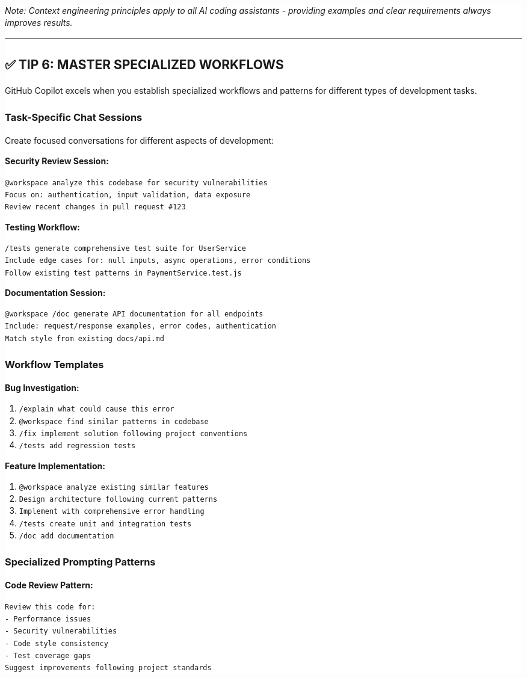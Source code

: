 *Note: Context engineering principles apply to all AI coding assistants - providing examples and clear requirements always improves results.*

---

## ✅ TIP 6: MASTER SPECIALIZED WORKFLOWS

GitHub Copilot excels when you establish specialized workflows and patterns for different types of development tasks.

### Task-Specific Chat Sessions

Create focused conversations for different aspects of development:

**Security Review Session:**
```
@workspace analyze this codebase for security vulnerabilities
Focus on: authentication, input validation, data exposure
Review recent changes in pull request #123
```

**Testing Workflow:**
```
/tests generate comprehensive test suite for UserService
Include edge cases for: null inputs, async operations, error conditions
Follow existing test patterns in PaymentService.test.js
```

**Documentation Session:**
```
@workspace /doc generate API documentation for all endpoints
Include: request/response examples, error codes, authentication
Match style from existing docs/api.md
```

### Workflow Templates

**Bug Investigation:**
1. `/explain what could cause this error`
2. `@workspace find similar patterns in codebase`
3. `/fix implement solution following project conventions`
4. `/tests add regression tests`

**Feature Implementation:**
1. `@workspace analyze existing similar features`
2. `Design architecture following current patterns`
3. `Implement with comprehensive error handling`
4. `/tests create unit and integration tests`
5. `/doc add documentation`

### Specialized Prompting Patterns

**Code Review Pattern:**
```
Review this code for:
- Performance issues
- Security vulnerabilities
- Code style consistency
- Test coverage gaps
Suggest improvements following project standards
```
